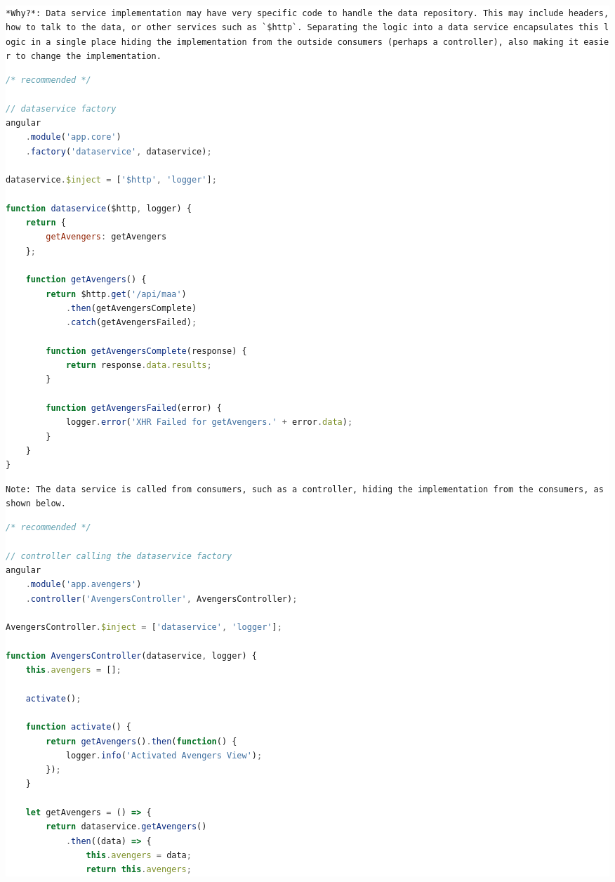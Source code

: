     *Why?*: Data service implementation may have very specific code to handle the data repository. This may include headers, how to talk to the data, or other services such as `$http`. Separating the logic into a data service encapsulates this logic in a single place hiding the implementation from the outside consumers (perhaps a controller), also making it easier to change the implementation.

  ```javascript
  /* recommended */

  // dataservice factory
  angular
      .module('app.core')
      .factory('dataservice', dataservice);

  dataservice.$inject = ['$http', 'logger'];

  function dataservice($http, logger) {
      return {
          getAvengers: getAvengers
      };

      function getAvengers() {
          return $http.get('/api/maa')
              .then(getAvengersComplete)
              .catch(getAvengersFailed);

          function getAvengersComplete(response) {
              return response.data.results;
          }

          function getAvengersFailed(error) {
              logger.error('XHR Failed for getAvengers.' + error.data);
          }
      }
  }
  ```

    Note: The data service is called from consumers, such as a controller, hiding the implementation from the consumers, as shown below.

  ```javascript
  /* recommended */

  // controller calling the dataservice factory
  angular
      .module('app.avengers')
      .controller('AvengersController', AvengersController);

  AvengersController.$inject = ['dataservice', 'logger'];

  function AvengersController(dataservice, logger) {
      this.avengers = [];

      activate();

      function activate() {
          return getAvengers().then(function() {
              logger.info('Activated Avengers View');
          });
      }

      let getAvengers = () => {
          return dataservice.getAvengers()
              .then((data) => {
                  this.avengers = data;
                  return this.avengers;
  ```